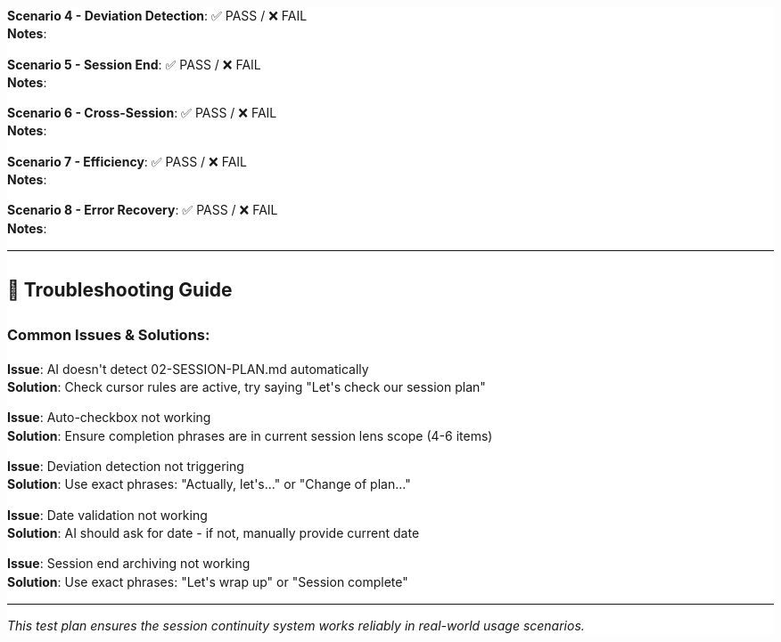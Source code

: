 **Scenario 4 - Deviation Detection**: ✅ PASS / ❌ FAIL  
**Notes**: 

**Scenario 5 - Session End**: ✅ PASS / ❌ FAIL  
**Notes**: 

**Scenario 6 - Cross-Session**: ✅ PASS / ❌ FAIL  
**Notes**: 

**Scenario 7 - Efficiency**: ✅ PASS / ❌ FAIL  
**Notes**: 

**Scenario 8 - Error Recovery**: ✅ PASS / ❌ FAIL  
**Notes**: 

---

## 🔧 **Troubleshooting Guide**

### **Common Issues & Solutions:**

**Issue**: AI doesn't detect 02-SESSION-PLAN.md automatically  
**Solution**: Check cursor rules are active, try saying "Let's check our session plan"

**Issue**: Auto-checkbox not working  
**Solution**: Ensure completion phrases are in current session lens scope (4-6 items)

**Issue**: Deviation detection not triggering  
**Solution**: Use exact phrases: "Actually, let's..." or "Change of plan..."

**Issue**: Date validation not working  
**Solution**: AI should ask for date - if not, manually provide current date

**Issue**: Session end archiving not working  
**Solution**: Use exact phrases: "Let's wrap up" or "Session complete"

---

*This test plan ensures the session continuity system works reliably in real-world usage scenarios.* 